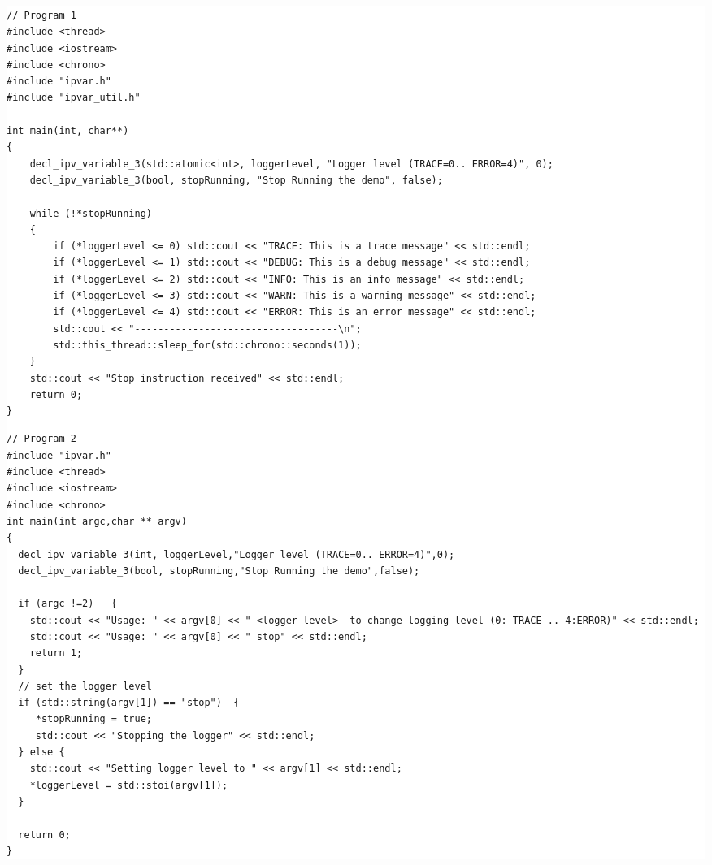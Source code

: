 ~~~
// Program 1
#include <thread>
#include <iostream>
#include <chrono>
#include "ipvar.h"
#include "ipvar_util.h"

int main(int, char**)
{
    decl_ipv_variable_3(std::atomic<int>, loggerLevel, "Logger level (TRACE=0.. ERROR=4)", 0);
    decl_ipv_variable_3(bool, stopRunning, "Stop Running the demo", false);

    while (!*stopRunning)
    {
        if (*loggerLevel <= 0) std::cout << "TRACE: This is a trace message" << std::endl;
        if (*loggerLevel <= 1) std::cout << "DEBUG: This is a debug message" << std::endl;
        if (*loggerLevel <= 2) std::cout << "INFO: This is an info message" << std::endl;
        if (*loggerLevel <= 3) std::cout << "WARN: This is a warning message" << std::endl;
        if (*loggerLevel <= 4) std::cout << "ERROR: This is an error message" << std::endl;
        std::cout << "-----------------------------------\n";
        std::this_thread::sleep_for(std::chrono::seconds(1));
    }
    std::cout << "Stop instruction received" << std::endl;
    return 0;
}
~~~


~~~
// Program 2
#include "ipvar.h"
#include <thread>
#include <iostream>
#include <chrono>
int main(int argc,char ** argv)
{
  decl_ipv_variable_3(int, loggerLevel,"Logger level (TRACE=0.. ERROR=4)",0);
  decl_ipv_variable_3(bool, stopRunning,"Stop Running the demo",false);

  if (argc !=2)   {
	std::cout << "Usage: " << argv[0] << " <logger level>  to change logging level (0: TRACE .. 4:ERROR)" << std::endl;
    std::cout << "Usage: " << argv[0] << " stop" << std::endl;
	return 1;
  }
  // set the logger level
  if (std::string(argv[1]) == "stop")  { 
     *stopRunning = true;
     std::cout << "Stopping the logger" << std::endl;
  } else {
    std::cout << "Setting logger level to " << argv[1] << std::endl;
    *loggerLevel = std::stoi(argv[1]);
  }

  return 0;
}
~~~
